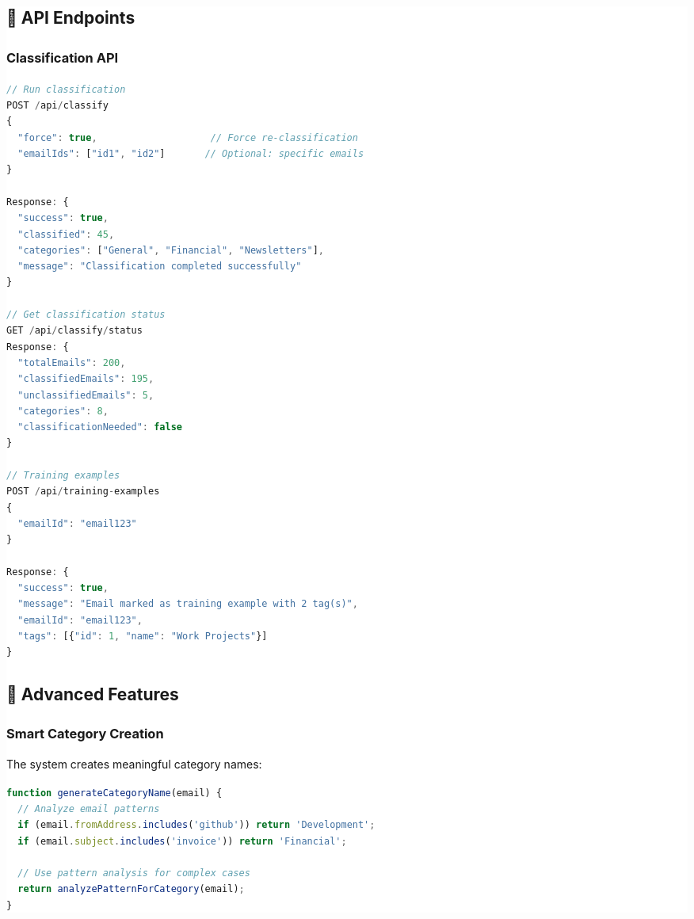 ## 🔧 API Endpoints

### Classification API

```typescript
// Run classification
POST /api/classify
{
  "force": true,                    // Force re-classification
  "emailIds": ["id1", "id2"]       // Optional: specific emails
}

Response: {
  "success": true,
  "classified": 45,
  "categories": ["General", "Financial", "Newsletters"],
  "message": "Classification completed successfully"
}

// Get classification status
GET /api/classify/status
Response: {
  "totalEmails": 200,
  "classifiedEmails": 195,
  "unclassifiedEmails": 5,
  "categories": 8,
  "classificationNeeded": false
}

// Training examples
POST /api/training-examples
{
  "emailId": "email123"
}

Response: {
  "success": true,
  "message": "Email marked as training example with 2 tag(s)",
  "emailId": "email123",
  "tags": [{"id": 1, "name": "Work Projects"}]
}
```

## 🚀 Advanced Features

### Smart Category Creation

The system creates meaningful category names:

```typescript
function generateCategoryName(email) {
  // Analyze email patterns
  if (email.fromAddress.includes('github')) return 'Development';
  if (email.subject.includes('invoice')) return 'Financial';
  
  // Use pattern analysis for complex cases
  return analyzePatternForCategory(email);
}
```
